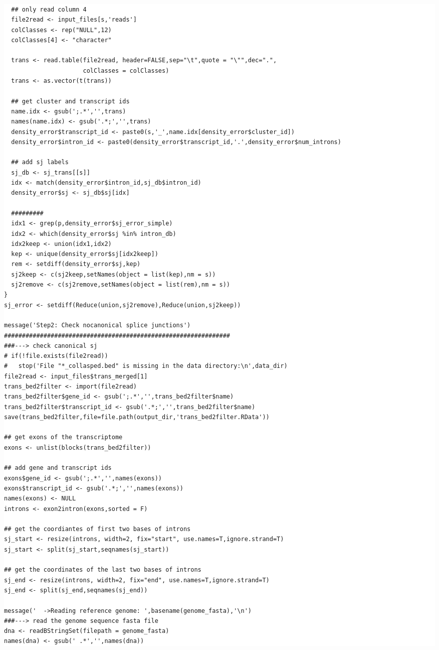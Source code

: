 ```
  ## only read column 4
  file2read <- input_files[s,'reads']
  colClasses <- rep("NULL",12)
  colClasses[4] <- "character"
  
  trans <- read.table(file2read, header=FALSE,sep="\t",quote = "\"",dec=".",
                      colClasses = colClasses)
  trans <- as.vector(t(trans))
  
  ## get cluster and transcript ids
  name.idx <- gsub(';.*','',trans)
  names(name.idx) <- gsub('.*;','',trans)
  density_error$transcript_id <- paste0(s,'_',name.idx[density_error$cluster_id])
  density_error$intron_id <- paste0(density_error$transcript_id,'.',density_error$num_introns)
  
  ## add sj labels
  sj_db <- sj_trans[[s]]
  idx <- match(density_error$intron_id,sj_db$intron_id)
  density_error$sj <- sj_db$sj[idx]
  
  #########
  idx1 <- grep(p,density_error$sj_error_simple)
  idx2 <- which(density_error$sj %in% intron_db)
  idx2keep <- union(idx1,idx2)
  kep <- unique(density_error$sj[idx2keep])
  rem <- setdiff(density_error$sj,kep)
  sj2keep <- c(sj2keep,setNames(object = list(kep),nm = s))
  sj2remove <- c(sj2remove,setNames(object = list(rem),nm = s))
}
sj_error <- setdiff(Reduce(union,sj2remove),Reduce(union,sj2keep))

message('Step2: Check nocanonical splice junctions')
###############################################################
###---> check canonical sj
# if(!file.exists(file2read))
#   stop('File "*_collasped.bed" is missing in the data directory:\n',data_dir)
file2read <- input_files$trans_merged[1]
trans_bed2filter <- import(file2read)
trans_bed2filter$gene_id <- gsub(';.*','',trans_bed2filter$name)
trans_bed2filter$transcript_id <- gsub('.*;','',trans_bed2filter$name)
save(trans_bed2filter,file=file.path(output_dir,'trans_bed2filter.RData'))

## get exons of the transcriptome
exons <- unlist(blocks(trans_bed2filter))

## add gene and transcript ids
exons$gene_id <- gsub(';.*','',names(exons))
exons$transcript_id <- gsub('.*;','',names(exons))
names(exons) <- NULL
introns <- exon2intron(exons,sorted = F)

## get the coordiantes of first two bases of introns
sj_start <- resize(introns, width=2, fix="start", use.names=T,ignore.strand=T)
sj_start <- split(sj_start,seqnames(sj_start))

## get the coordinates of the last two bases of introns
sj_end <- resize(introns, width=2, fix="end", use.names=T,ignore.strand=T)
sj_end <- split(sj_end,seqnames(sj_end))

message('  ->Reading reference genome: ',basename(genome_fasta),'\n')
###---> read the genome sequence fasta file
dna <- readBStringSet(filepath = genome_fasta)
names(dna) <- gsub(' .*','',names(dna))
```